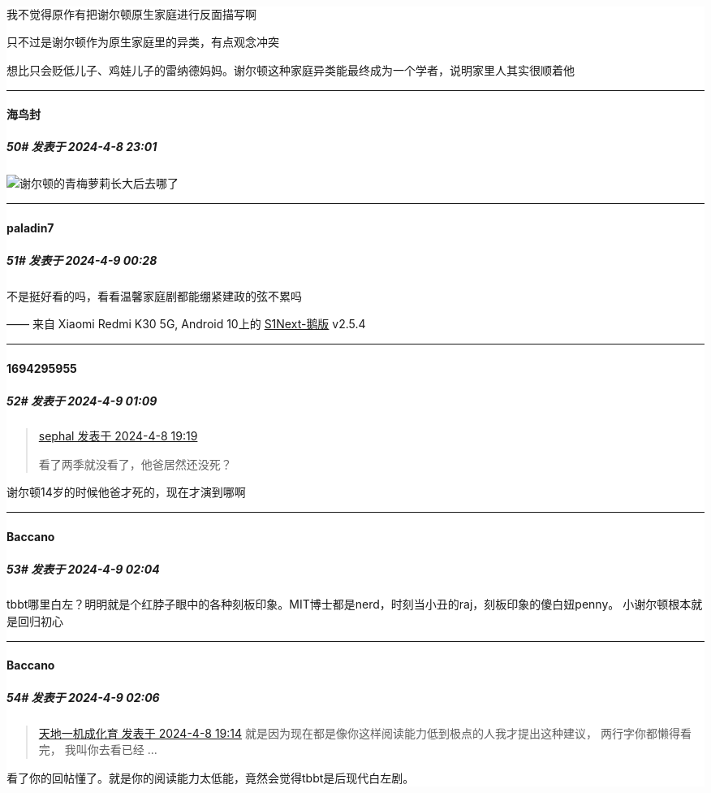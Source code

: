 我不觉得原作有把谢尔顿原生家庭进行反面描写啊

只不过是谢尔顿作为原生家庭里的异类，有点观念冲突

想比只会贬低儿子、鸡娃儿子的雷纳德妈妈。谢尔顿这种家庭异类能最终成为一个学者，说明家里人其实很顺着他


*****

####  海鸟封  
##### 50#       发表于 2024-4-8 23:01

<img src="https://static.saraba1st.com/image/smiley/face2017/037.png" referrerpolicy="no-referrer">谢尔顿的青梅萝莉长大后去哪了


*****

####  paladin7  
##### 51#       发表于 2024-4-9 00:28

不是挺好看的吗，看看温馨家庭剧都能绷紧建政的弦不累吗

—— 来自 Xiaomi Redmi K30 5G, Android 10上的 [S1Next-鹅版](https://github.com/ykrank/S1-Next/releases) v2.5.4


*****

####  1694295955  
##### 52#       发表于 2024-4-9 01:09

<blockquote><a href="httphttps://bbs.saraba1st.com/2b/forum.php?mod=redirect&amp;goto=findpost&amp;pid=64528300&amp;ptid=2179064" target="_blank">sephal 发表于 2024-4-8 19:19</a>

看了两季就没看了，他爸居然还没死？</blockquote>
谢尔顿14岁的时候他爸才死的，现在才演到哪啊


*****

####  Baccano  
##### 53#       发表于 2024-4-9 02:04

tbbt哪里白左？明明就是个红脖子眼中的各种刻板印象。MIT博士都是nerd，时刻当小丑的raj，刻板印象的傻白妞penny。
小谢尔顿根本就是回归初心

*****

####  Baccano  
##### 54#       发表于 2024-4-9 02:06

<blockquote><a href="httphttps://bbs.saraba1st.com/2b/forum.php?mod=redirect&amp;goto=findpost&amp;pid=64528243&amp;ptid=2179064" target="_blank">天地一机成化育 发表于 2024-4-8 19:14</a>
就是因为现在都是像你这样阅读能力低到极点的人我才提出这种建议， 两行字你都懒得看完， 我叫你去看已经 ...</blockquote>
看了你的回帖懂了。就是你的阅读能力太低能，竟然会觉得tbbt是后现代白左剧。

